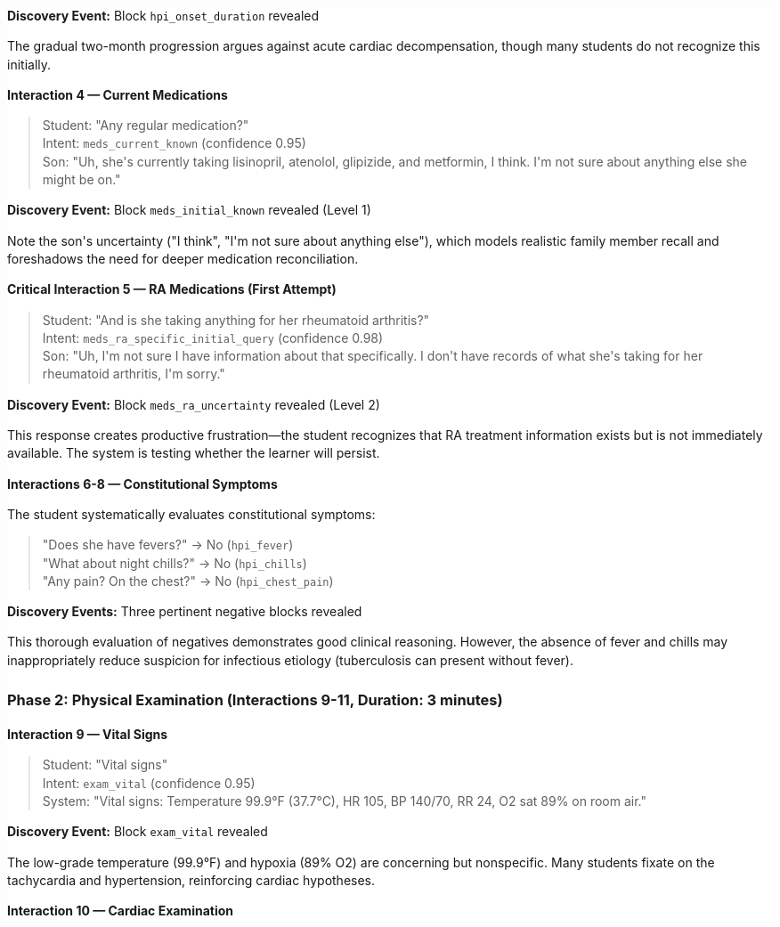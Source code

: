 **Discovery Event:** Block `hpi_onset_duration` revealed

The gradual two-month progression argues against acute cardiac decompensation, though many students do not recognize this initially.

**Interaction 4 — Current Medications**

> Student: "Any regular medication?"  
> Intent: `meds_current_known` (confidence 0.95)  
> Son: "Uh, she's currently taking lisinopril, atenolol, glipizide, and metformin, I think. I'm not sure about anything else she might be on."

**Discovery Event:** Block `meds_initial_known` revealed (Level 1)

Note the son's uncertainty ("I think", "I'm not sure about anything else"), which models realistic family member recall and foreshadows the need for deeper medication reconciliation.

**Critical Interaction 5 — RA Medications (First Attempt)**

> Student: "And is she taking anything for her rheumatoid arthritis?"  
> Intent: `meds_ra_specific_initial_query` (confidence 0.98)  
> Son: "Uh, I'm not sure I have information about that specifically. I don't have records of what she's taking for her rheumatoid arthritis, I'm sorry."

**Discovery Event:** Block `meds_ra_uncertainty` revealed (Level 2)

This response creates productive frustration—the student recognizes that RA treatment information exists but is not immediately available. The system is testing whether the learner will persist.

**Interactions 6-8 — Constitutional Symptoms**

The student systematically evaluates constitutional symptoms:

> "Does she have fevers?" → No (`hpi_fever`)  
> "What about night chills?" → No (`hpi_chills`)  
> "Any pain? On the chest?" → No (`hpi_chest_pain`)

**Discovery Events:** Three pertinent negative blocks revealed

This thorough evaluation of negatives demonstrates good clinical reasoning. However, the absence of fever and chills may inappropriately reduce suspicion for infectious etiology (tuberculosis can present without fever).

### Phase 2: Physical Examination (Interactions 9-11, Duration: 3 minutes)

**Interaction 9 — Vital Signs**

> Student: "Vital signs"  
> Intent: `exam_vital` (confidence 0.95)  
> System: "Vital signs: Temperature 99.9°F (37.7°C), HR 105, BP 140/70, RR 24, O2 sat 89% on room air."

**Discovery Event:** Block `exam_vital` revealed

The low-grade temperature (99.9°F) and hypoxia (89% O2) are concerning but nonspecific. Many students fixate on the tachycardia and hypertension, reinforcing cardiac hypotheses.

**Interaction 10 — Cardiac Examination**
